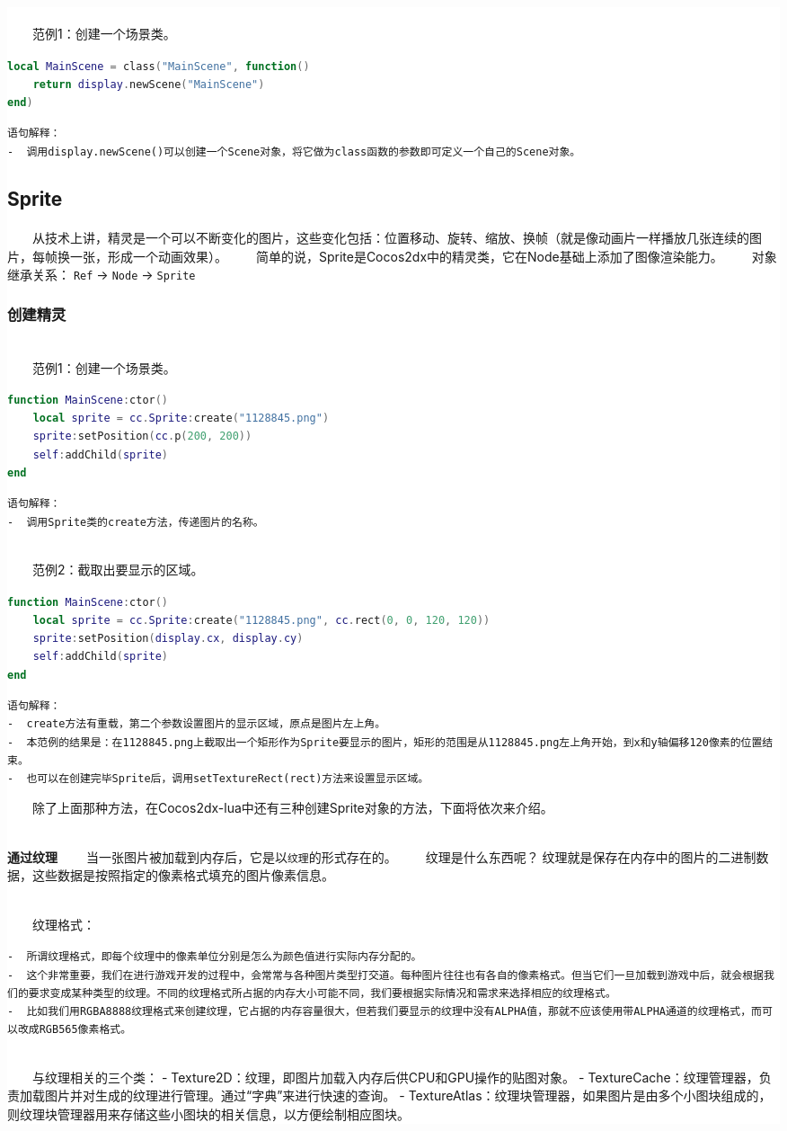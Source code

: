 <br>　　范例1：创建一个场景类。
``` lua
local MainScene = class("MainScene", function()
    return display.newScene("MainScene")
end)
```
    语句解释：
    -  调用display.newScene()可以创建一个Scene对象，将它做为class函数的参数即可定义一个自己的Scene对象。

## Sprite ##
　　从技术上讲，精灵是一个可以不断变化的图片，这些变化包括：位置移动、旋转、缩放、换帧（就是像动画片一样播放几张连续的图片，每帧换一张，形成一个动画效果）。
　　简单的说，Sprite是Cocos2dx中的精灵类，它在Node基础上添加了图像渲染能力。
　　对象继承关系： `Ref` -> `Node` -> `Sprite`

### 创建精灵 ###

<br>　　范例1：创建一个场景类。
``` lua
function MainScene:ctor()
    local sprite = cc.Sprite:create("1128845.png")
    sprite:setPosition(cc.p(200, 200))
    self:addChild(sprite)
end
```
    语句解释：
    -  调用Sprite类的create方法，传递图片的名称。

<br>　　范例2：截取出要显示的区域。
``` lua
function MainScene:ctor()
    local sprite = cc.Sprite:create("1128845.png", cc.rect(0, 0, 120, 120))
    sprite:setPosition(display.cx, display.cy)
    self:addChild(sprite)
end
```
    语句解释：
    -  create方法有重载，第二个参数设置图片的显示区域，原点是图片左上角。
    -  本范例的结果是：在1128845.png上截取出一个矩形作为Sprite要显示的图片，矩形的范围是从1128845.png左上角开始，到x和y轴偏移120像素的位置结束。
    -  也可以在创建完毕Sprite后，调用setTextureRect(rect)方法来设置显示区域。

　　除了上面那种方法，在Cocos2dx-lua中还有三种创建Sprite对象的方法，下面将依次来介绍。

<br>**通过纹理**
　　当一张图片被加载到内存后，它是以`纹理`的形式存在的。
　　纹理是什么东西呢？ 纹理就是保存在内存中的图片的二进制数据，这些数据是按照指定的像素格式填充的图片像素信息。

<br>　　纹理格式：

    -  所谓纹理格式，即每个纹理中的像素单位分别是怎么为颜色值进行实际内存分配的。
    -  这个非常重要，我们在进行游戏开发的过程中，会常常与各种图片类型打交道。每种图片往往也有各自的像素格式。但当它们一旦加载到游戏中后，就会根据我们的要求变成某种类型的纹理。不同的纹理格式所占据的内存大小可能不同，我们要根据实际情况和需求来选择相应的纹理格式。
    -  比如我们用RGBA8888纹理格式来创建纹理，它占据的内存容量很大，但若我们要显示的纹理中没有ALPHA值，那就不应该使用带ALPHA通道的纹理格式，而可以改成RGB565像素格式。 

<br>　　与纹理相关的三个类：
    -  Texture2D：纹理，即图片加载入内存后供CPU和GPU操作的贴图对象。
    -  TextureCache：纹理管理器，负责加载图片并对生成的纹理进行管理。通过“字典”来进行快速的查询。
    -  TextureAtlas：纹理块管理器，如果图片是由多个小图块组成的，则纹理块管理器用来存储这些小图块的相关信息，以方便绘制相应图块。
